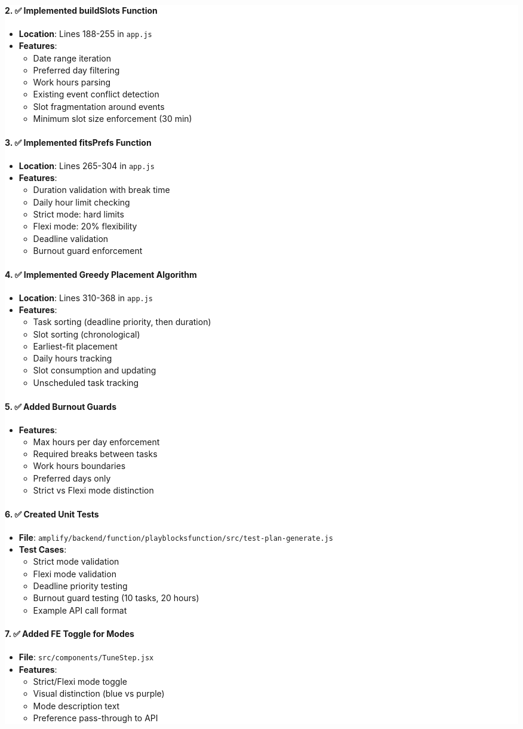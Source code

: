 #### 2. ✅ Implemented buildSlots Function
- **Location**: Lines 188-255 in `app.js`
- **Features**:
  - Date range iteration
  - Preferred day filtering
  - Work hours parsing
  - Existing event conflict detection
  - Slot fragmentation around events
  - Minimum slot size enforcement (30 min)

#### 3. ✅ Implemented fitsPrefs Function
- **Location**: Lines 265-304 in `app.js`
- **Features**:
  - Duration validation with break time
  - Daily hour limit checking
  - Strict mode: hard limits
  - Flexi mode: 20% flexibility
  - Deadline validation
  - Burnout guard enforcement

#### 4. ✅ Implemented Greedy Placement Algorithm
- **Location**: Lines 310-368 in `app.js`
- **Features**:
  - Task sorting (deadline priority, then duration)
  - Slot sorting (chronological)
  - Earliest-fit placement
  - Daily hours tracking
  - Slot consumption and updating
  - Unscheduled task tracking

#### 5. ✅ Added Burnout Guards
- **Features**:
  - Max hours per day enforcement
  - Required breaks between tasks
  - Work hours boundaries
  - Preferred days only
  - Strict vs Flexi mode distinction

#### 6. ✅ Created Unit Tests
- **File**: `amplify/backend/function/playblocksfunction/src/test-plan-generate.js`
- **Test Cases**:
  - Strict mode validation
  - Flexi mode validation
  - Deadline priority testing
  - Burnout guard testing (10 tasks, 20 hours)
  - Example API call format

#### 7. ✅ Added FE Toggle for Modes
- **File**: `src/components/TuneStep.jsx`
- **Features**:
  - Strict/Flexi mode toggle
  - Visual distinction (blue vs purple)
  - Mode description text
  - Preference pass-through to API

